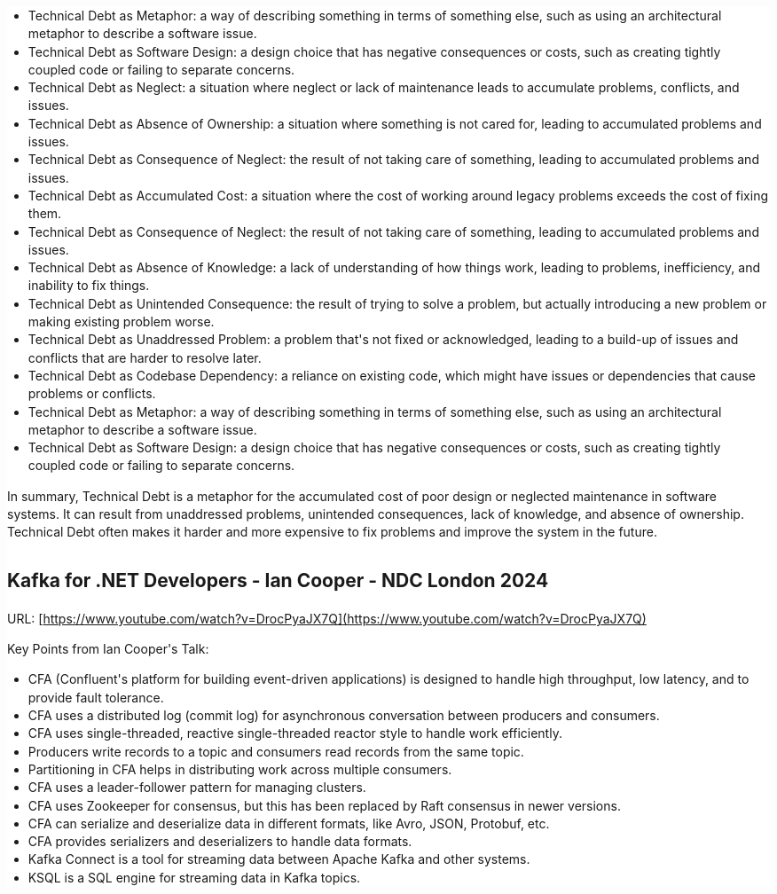 - Technical Debt as Metaphor: a way of describing something in terms of something else, such as using an architectural metaphor to describe a software issue.
- Technical Debt as Software Design: a design choice that has negative consequences or costs, such as creating tightly coupled code or failing to separate concerns.
- Technical Debt as Neglect: a situation where neglect or lack of maintenance leads to accumulate problems, conflicts, and issues.
- Technical Debt as Absence of Ownership: a situation where something is not cared for, leading to accumulated problems and issues.
- Technical Debt as Consequence of Neglect: the result of not taking care of something, leading to accumulated problems and issues.
- Technical Debt as Accumulated Cost: a situation where the cost of working around legacy problems exceeds the cost of fixing them.
- Technical Debt as Consequence of Neglect: the result of not taking care of something, leading to accumulated problems and issues.
- Technical Debt as Absence of Knowledge: a lack of understanding of how things work, leading to problems, inefficiency, and inability to fix things.
- Technical Debt as Unintended Consequence: the result of trying to solve a problem, but actually introducing a new problem or making existing problem worse.
- Technical Debt as Unaddressed Problem: a problem that's not fixed or acknowledged, leading to a build-up of issues and conflicts that are harder to resolve later.
- Technical Debt as Codebase Dependency: a reliance on existing code, which might have issues or dependencies that cause problems or conflicts.
- Technical Debt as Metaphor: a way of describing something in terms of something else, such as using an architectural metaphor to describe a software issue.
- Technical Debt as Software Design: a design choice that has negative consequences or costs, such as creating tightly coupled code or failing to separate concerns.

In summary, Technical Debt is a metaphor for the accumulated cost of poor design or neglected maintenance in software systems. It can result from unaddressed problems, unintended consequences, lack of knowledge, and absence of ownership. Technical Debt often makes it harder and more expensive to fix problems and improve the system in the future.


## Kafka for .NET Developers - Ian Cooper - NDC London 2024

URL: [https://www.youtube.com/watch?v=DrocPyaJX7Q](https://www.youtube.com/watch?v=DrocPyaJX7Q)

Key Points from Ian Cooper's Talk:

  - CFA (Confluent's platform for building event-driven applications) is designed to handle high throughput, low latency, and to provide fault tolerance.
  - CFA uses a distributed log (commit log) for asynchronous conversation between producers and consumers.
  - CFA uses single-threaded, reactive single-threaded reactor style to handle work efficiently.
  - Producers write records to a topic and consumers read records from the same topic.
  - Partitioning in CFA helps in distributing work across multiple consumers.
  - CFA uses a leader-follower pattern for managing clusters.
  - CFA uses Zookeeper for consensus, but this has been replaced by Raft consensus in newer versions.
  - CFA can serialize and deserialize data in different formats, like Avro, JSON, Protobuf, etc.
  - CFA provides serializers and deserializers to handle data formats.
  - Kafka Connect is a tool for streaming data between Apache Kafka and other systems.
  - KSQL is a SQL engine for streaming data in Kafka topics.
